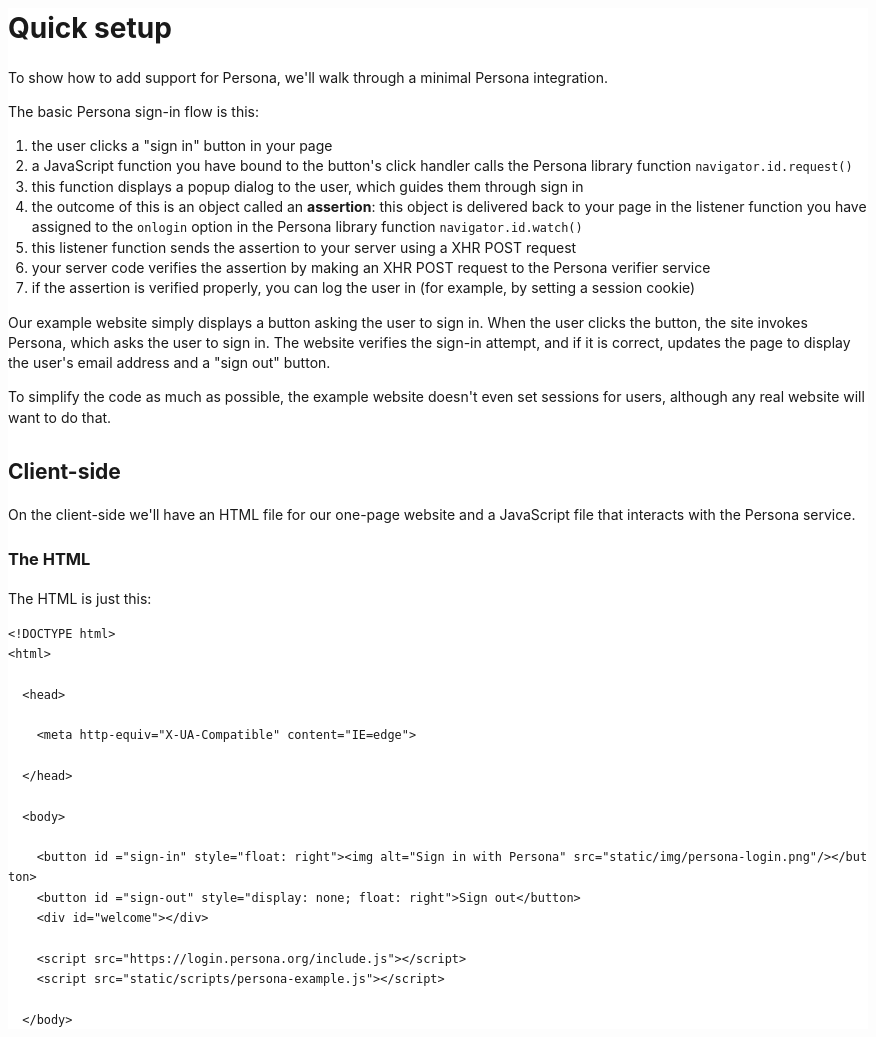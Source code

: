 # Quick setup #

To show how to add support for Persona, we'll walk through a minimal Persona integration.

The basic Persona sign-in flow is this:

1. the user clicks a "sign in" button in your page
2. a JavaScript function you have bound to the button's click handler calls the Persona library function `navigator.id.request()`
3. this function displays a popup dialog to the user, which guides them through sign in
4. the outcome of this is an object called an **assertion**: this object is delivered back to your page in the listener function you have assigned to the `onlogin` option in the Persona library function `navigator.id.watch()`
5. this listener function sends the assertion to your server using a XHR POST request
6. your server code verifies the assertion by making an XHR POST request to the Persona verifier service
7. if the assertion is verified properly, you can log the user in (for example, by setting a session cookie)

Our example website simply displays a button asking the user to sign in. When the user clicks the button, the site invokes Persona, which asks the user to sign in. The website verifies the sign-in attempt, and if it is correct, updates the page to display the user's email address and a "sign out" button.

To simplify the code as much as possible, the example website doesn't even set sessions for users, although any real website will want to do that.

## Client-side ##

On the client-side we'll have an HTML file for our one-page website and a JavaScript file that interacts with the Persona service.

### The HTML ###

The HTML is just this:

    <!DOCTYPE html>
    <html>

      <head>

        <meta http-equiv="X-UA-Compatible" content="IE=edge">

      </head>

      <body>

        <button id ="sign-in" style="float: right"><img alt="Sign in with Persona" src="static/img/persona-login.png"/></button>
        <button id ="sign-out" style="display: none; float: right">Sign out</button>
        <div id="welcome"></div>

        <script src="https://login.persona.org/include.js"></script>
        <script src="static/scripts/persona-example.js"></script>

      </body>

